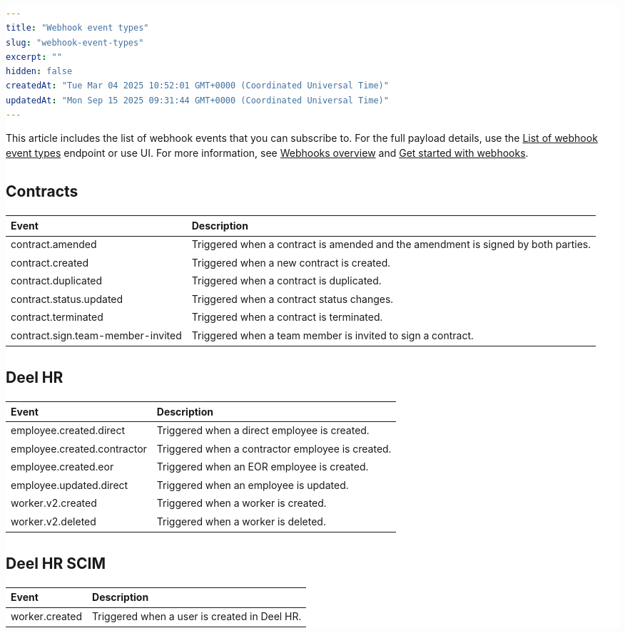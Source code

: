 ```yaml
---
title: "Webhook event types"
slug: "webhook-event-types"
excerpt: ""
hidden: false
createdAt: "Tue Mar 04 2025 10:52:01 GMT+0000 (Coordinated Universal Time)"
updatedAt: "Mon Sep 15 2025 09:31:44 GMT+0000 (Coordinated Universal Time)"
---
```

This article includes the list of webhook events that you can subscribe to. For the full payload details, use the [List of webhook event types](https://developer.deel.com/reference/getallwebhookeventtypes) endpoint or use UI. For more information, see [Webhooks overview](https://developer.deel.com/docs/webhooks) and [Get started with webhooks](https://developer.deel.com/docs/webhooks-get-started).

## Contracts

| Event                             | Description                                                                       |
| :-------------------------------- | :-------------------------------------------------------------------------------- |
| contract.amended                  | Triggered when a contract is amended and the amendment is signed by both parties. |
| contract.created                  | Triggered when a new contract is created.                                         |
| contract.duplicated               | Triggered when a contract is duplicated.                                          |
| contract.status.updated           | Triggered when a contract status changes.                                         |
| contract.terminated               | Triggered when a contract is terminated.                                          |
| contract.sign.team-member-invited | Triggered when a team member is invited to sign a contract.                       |

## Deel HR

| Event                       | Description                                      |
| :-------------------------- | :----------------------------------------------- |
| employee.created.direct     | Triggered when a direct employee is created.     |
| employee.created.contractor | Triggered when a contractor employee is created. |
| employee.created.eor        | Triggered when an EOR employee is created.       |
| employee.updated.direct     | Triggered when an employee is updated.           |
| worker.v2.created           | Triggered when a worker is created.              |
| worker.v2.deleted           | Triggered when a worker is deleted.              |

## Deel HR SCIM

| Event          | Description                                  |
| :------------- | :------------------------------------------- |
| worker.created | Triggered when a user is created in Deel HR. |
